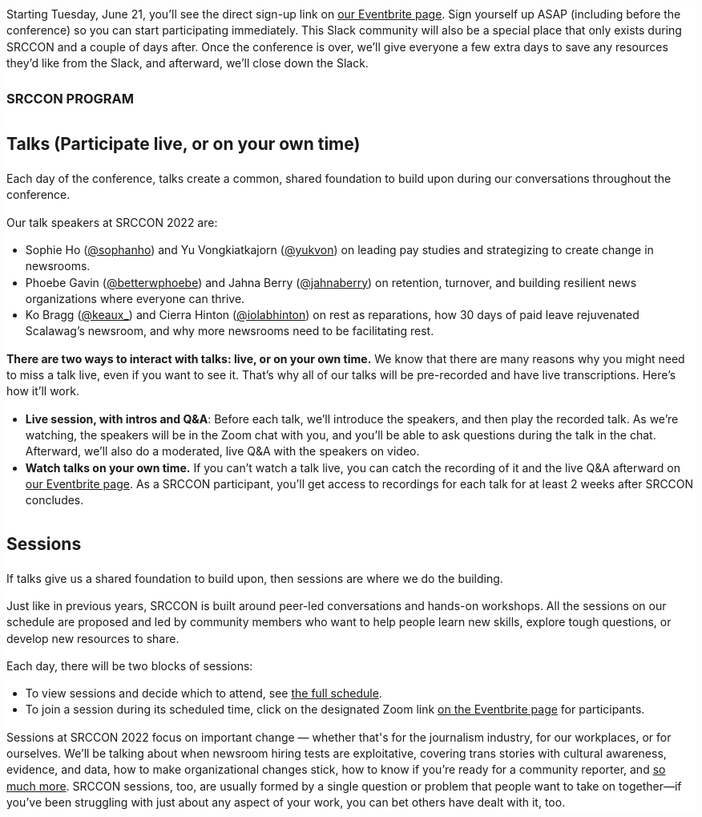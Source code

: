 Starting Tuesday, June 21, you’ll see the direct sign-up link on [our Eventbrite page](/signin/). Sign yourself up ASAP (including before the conference) so you can start participating immediately. This Slack community will also be a special place that only exists during SRCCON and a couple of days after. Once the conference is over, we’ll give everyone a few extra days to save any resources they’d like from the Slack, and afterward, we’ll close down the Slack.

### SRCCON PROGRAM


## Talks (Participate live, or on your own time)

Each day of the conference, talks create a common, shared foundation to build upon during our conversations throughout the conference. 

Our talk speakers at SRCCON 2022 are:

* Sophie Ho ([@sophanho](https://twitter.com/sophanho)) and Yu Vongkiatkajorn ([@yukvon](https://twitter.com/yukvon)) on leading pay studies and strategizing to create change in newsrooms. 
* Phoebe Gavin ([@betterwphoebe](https://twitter.com/betterwphoebe)) and Jahna Berry ([@jahnaberry](https://twitter.com/jahnaberry)) on retention, turnover, and building resilient news organizations where everyone can thrive.
* Ko Bragg ([@keaux_](https://twitter.com/keaux_)) and Cierra Hinton ([@iolabhinton](https://twitter.com/iolabhinton)) on rest as reparations, how 30 days of paid leave rejuvenated Scalawag’s newsroom, and why more newsrooms need to be facilitating rest.

**There are two ways to interact with talks: live, or on your own time.** We know that there are many reasons why you might need to miss a talk live, even if you want to see it. That’s why all of our talks will be pre-recorded and have live transcriptions. Here’s how it’ll work.

* **Live session, with intros and Q&A**: Before each talk, we’ll introduce the speakers, and then play the recorded talk. As we’re watching, the speakers will be in the Zoom chat with you, and you’ll be able to ask questions during the talk in the chat. Afterward, we’ll also do a moderated, live Q&A with the speakers on video.
* **Watch talks on your own time.**  If you can’t watch a talk live, you can catch the recording of it and the live Q&A afterward on [our Eventbrite page](/signin/). As a SRCCON participant, you’ll get access to recordings for each talk for at least 2 weeks after SRCCON concludes.


## Sessions

If talks give us a shared foundation to build upon, then sessions are where we do the building. 

Just like in previous years, SRCCON is built around peer-led conversations and hands-on workshops. All the sessions on our schedule are proposed and led by community members who want to help people learn new skills, explore tough questions, or develop new resources to share.

Each day, there will be two blocks of sessions:

* To view sessions and decide which to attend, see [the full schedule](/schedule/).
* To join a session during its scheduled time, click on the designated Zoom link [on the Eventbrite page](/signin/) for participants.

Sessions at SRCCON 2022 focus on important change — whether that's for the journalism industry, for our workplaces, or for ourselves.  We’ll be talking about when newsroom hiring tests are exploitative, covering trans stories with cultural awareness, evidence, and data, how to make organizational changes stick, how to know if you’re ready for a community reporter, and [so much more](/schedule/). SRCCON sessions, too, are usually formed by a single question or problem that people want to take on together—if you’ve been struggling with just about any aspect of your work, you can bet others have dealt with it, too.
